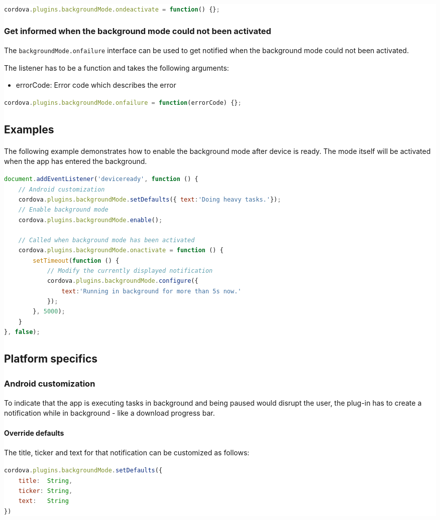 ```javascript
cordova.plugins.backgroundMode.ondeactivate = function() {};
```

### Get informed when the background mode could not been activated
The `backgroundMode.onfailure` interface can be used to get notified when the background mode could not been activated.

The listener has to be a function and takes the following arguments:
 - errorCode: Error code which describes the error

```javascript
cordova.plugins.backgroundMode.onfailure = function(errorCode) {};
```


## Examples
The following example demonstrates how to enable the background mode after device is ready. The mode itself will be activated when the app has entered the background.

```javascript
document.addEventListener('deviceready', function () {
    // Android customization
    cordova.plugins.backgroundMode.setDefaults({ text:'Doing heavy tasks.'});
    // Enable background mode
    cordova.plugins.backgroundMode.enable();

    // Called when background mode has been activated
    cordova.plugins.backgroundMode.onactivate = function () {
        setTimeout(function () {
            // Modify the currently displayed notification
            cordova.plugins.backgroundMode.configure({
                text:'Running in background for more than 5s now.'
            });
        }, 5000);
    }
}, false);
```


## Platform specifics

### Android customization
To indicate that the app is executing tasks in background and being paused would disrupt the user, the plug-in has to create a notification while in background - like a download progress bar.

#### Override defaults
The title, ticker and text for that notification can be customized as follows:

```javascript
cordova.plugins.backgroundMode.setDefaults({
    title:  String,
    ticker: String,
    text:   String
})
```
